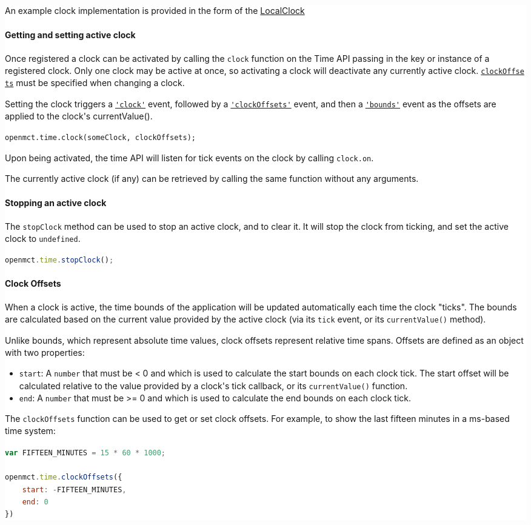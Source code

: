 An example clock implementation is provided in the form of the [LocalClock](https://github.com/nasa/openmct/blob/master/src/plugins/utcTimeSystem/LocalClock.js)

#### Getting and setting active clock

Once registered a clock can be activated by calling the `clock` function on the 
Time API passing in the key or instance of a registered clock. Only one clock 
may be active at once, so activating a clock will deactivate any currently 
active clock. [`clockOffsets`](#clock-offsets) must be specified when changing a clock.

Setting the clock triggers a [`'clock'`](#time-events) event, followed by a [`'clockOffsets'`](#time-events) event, and then a [`'bounds'`](#time-events) event as the offsets are applied to the clock's currentValue().


```
openmct.time.clock(someClock, clockOffsets);
```

Upon being activated, the time API will listen for tick events on the clock by calling `clock.on`.

The currently active clock (if any) can be retrieved by calling the same 
function without any arguments.

#### Stopping an active clock

The `stopClock` method can be used to stop an active clock, and to clear it. It 
will stop the clock from ticking, and set the active clock to `undefined`.

``` javascript
openmct.time.stopClock();
```

#### Clock Offsets

When a clock is active, the time bounds of the application will be updated 
automatically each time the clock "ticks". The bounds are calculated based on 
the current value provided by the active clock (via its `tick` event, or its 
`currentValue()` method). 

Unlike bounds, which represent absolute time values, clock offsets represent
relative time spans. Offsets are defined as an object with two properties:

* `start`: A `number` that must be < 0 and which is used to calculate the start 
bounds on each clock tick. The start offset will be calculated relative to the 
value provided by a clock's tick callback, or its `currentValue()` function.
* `end`: A `number` that must be >= 0 and which is used to calculate the end 
bounds on each clock tick.

The `clockOffsets` function can be used to get or set clock offsets. For example, 
to show the last fifteen minutes in a ms-based time system: 

```javascript
var FIFTEEN_MINUTES = 15 * 60 * 1000;

openmct.time.clockOffsets({
    start: -FIFTEEN_MINUTES,
    end: 0
})
```
